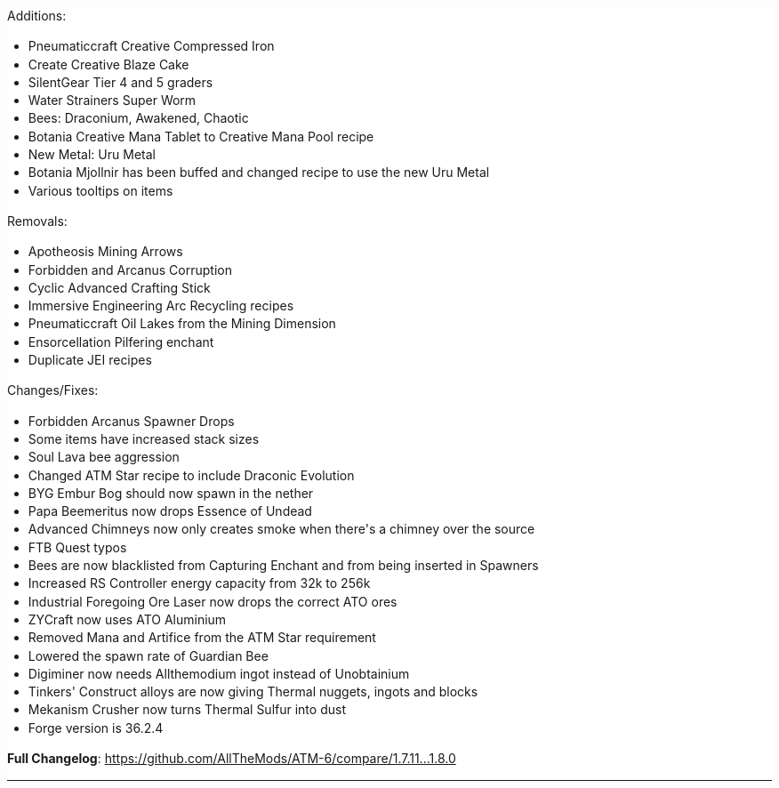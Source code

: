 Additions:

* Pneumaticcraft Creative Compressed Iron
* Create Creative Blaze Cake
* SilentGear Tier 4 and 5 graders
* Water Strainers Super Worm
* Bees: Draconium, Awakened, Chaotic
* Botania Creative Mana Tablet to Creative Mana Pool recipe
* New Metal: Uru Metal
* Botania Mjollnir has been buffed and changed recipe to use the new Uru Metal
* Various tooltips on items

Removals:

* Apotheosis Mining Arrows
* Forbidden and Arcanus Corruption
* Cyclic Advanced Crafting Stick
* Immersive Engineering Arc Recycling recipes
* Pneumaticcraft Oil Lakes from the Mining Dimension
* Ensorcellation Pilfering enchant
* Duplicate JEI recipes

Changes/Fixes:

* Forbidden Arcanus Spawner Drops
* Some items have increased stack sizes
* Soul Lava bee aggression
* Changed ATM Star recipe to include Draconic Evolution
* BYG Embur Bog should now spawn in the nether
* Papa Beemeritus now drops Essence of Undead
* Advanced Chimneys now only creates smoke when there's a chimney over the source
* FTB Quest typos
* Bees are now blacklisted from Capturing Enchant and from being inserted in Spawners
* Increased RS Controller energy capacity from 32k to 256k
* Industrial Foregoing Ore Laser now drops the correct ATO ores
* ZYCraft now uses ATO Aluminium
* Removed Mana and Artifice from the ATM Star requirement
* Lowered the spawn rate of Guardian Bee
* Digiminer now needs Allthemodium ingot instead of Unobtainium
* Tinkers' Construct alloys are now giving Thermal nuggets, ingots and blocks
* Mekanism Crusher now turns Thermal Sulfur into dust
* Forge version is 36.2.4

**Full Changelog**: https://github.com/AllTheMods/ATM-6/compare/1.7.11...1.8.0

--------------------------------------------------------------------------------